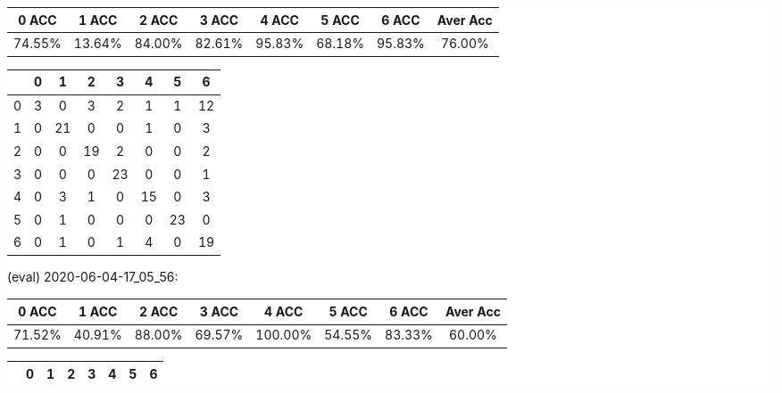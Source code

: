 |0 ACC|1 ACC|2 ACC|3 ACC|4 ACC|5 ACC|6 ACC|Aver Acc|
|:---:|:---:|:---:|:---:|:---:|:---:|:---:|:--:|
|74.55%|13.64%|84.00%|82.61%|95.83%|68.18%|95.83%|76.00%|

| |0|1|2|3|4|5|6|
|:---:|:---:|:---:|:---:|:---:|:---:|:---:|:---:|
|0|3|0|3|2|1|1|12|
|1|0|21|0|0|1|0|3|
|2|0|0|19|2|0|0|2|
|3|0|0|0|23|0|0|1|
|4|0|3|1|0|15|0|3|
|5|0|1|0|0|0|23|0|
|6|0|1|0|1|4|0|19|
(eval) 2020-06-04-17_05_56:

|0 ACC|1 ACC|2 ACC|3 ACC|4 ACC|5 ACC|6 ACC|Aver Acc|
|:---:|:---:|:---:|:---:|:---:|:---:|:---:|:--:|
|71.52%|40.91%|88.00%|69.57%|100.00%|54.55%|83.33%|60.00%|

| |0|1|2|3|4|5|6|
|:---:|:---:|:---:|:---:|:---:|:---:|:---:|:---:|
